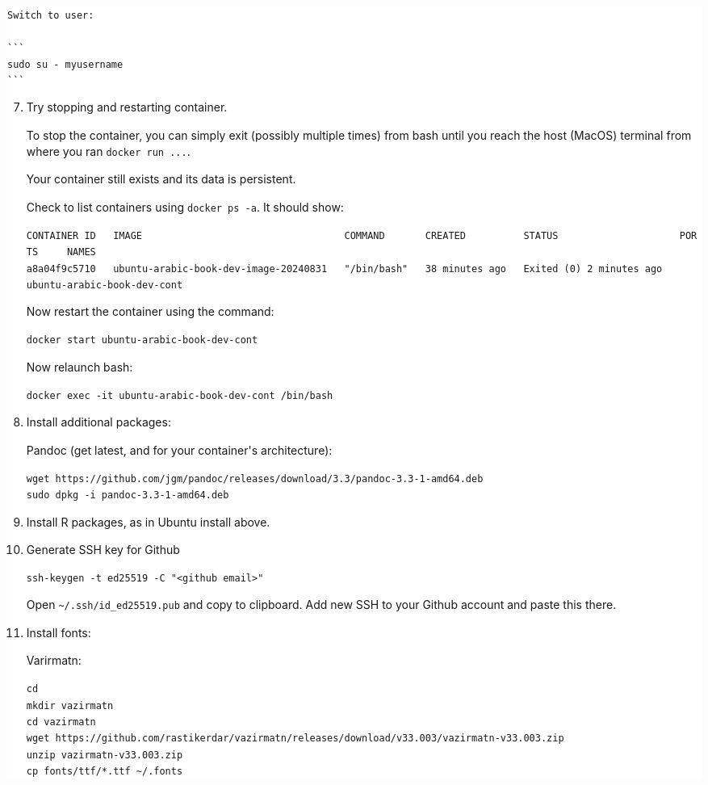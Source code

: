     Switch to user:

    ```
    sudo su - myusername
    ```
7.  Try stopping and restarting container.
    
    To stop the container, you can simply exit (possibly multiple times) from bash until you reach the host (MacOS) terminal from where you ran `docker run ...`.
    
    Your container still exists and its data is persistent.

    Check to list containers using `docker ps -a`. It should show:

    ```
    CONTAINER ID   IMAGE                                   COMMAND       CREATED          STATUS                     PORTS     NAMES
    a8a04f9c5710   ubuntu-arabic-book-dev-image-20240831   "/bin/bash"   38 minutes ago   Exited (0) 2 minutes ago             ubuntu-arabic-book-dev-cont
    ```

    Now restart the container using the command:

    ```
    docker start ubuntu-arabic-book-dev-cont
    ```

    Now relaunch bash:

    ```
    docker exec -it ubuntu-arabic-book-dev-cont /bin/bash
    ```

8.  Install additional packages:

    Pandoc (get latest, and for your container's architecture):
    ```
    wget https://github.com/jgm/pandoc/releases/download/3.3/pandoc-3.3-1-amd64.deb
    sudo dpkg -i pandoc-3.3-1-amd64.deb
    ```

9.  Install R packages, as in Ubuntu install above.

10. Generate SSH key for Github

    ```
    ssh-keygen -t ed25519 -C "<github email>"
    ```

    Open `~/.ssh/id_ed25519.pub` and copy to clipboard. Add new SSH to your Github account and paste this there.

11. Install fonts:

    Varirmatn:

    ```
    cd
    mkdir vazirmatn
    cd vazirmatn
    wget https://github.com/rastikerdar/vazirmatn/releases/download/v33.003/vazirmatn-v33.003.zip
    unzip vazirmatn-v33.003.zip
    cp fonts/ttf/*.ttf ~/.fonts
    ```
